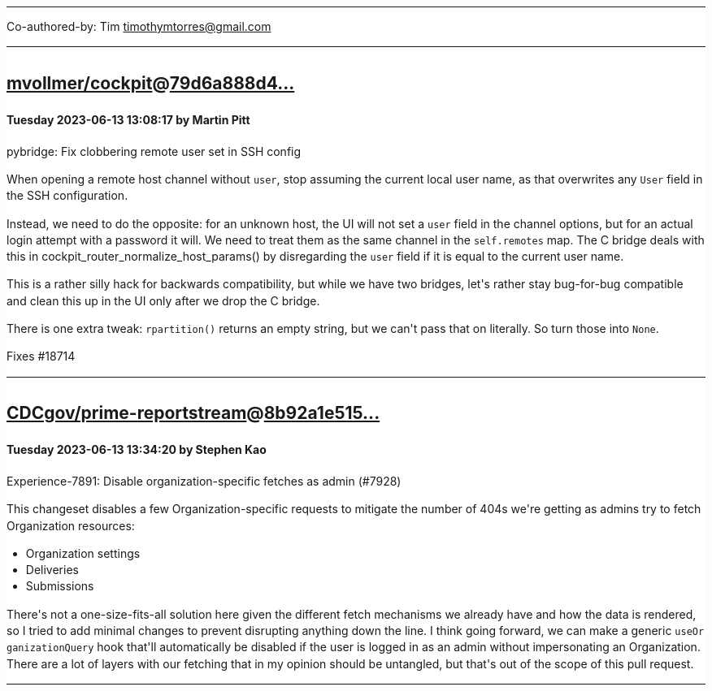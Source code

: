 ---------

Co-authored-by: Tim <timothymtorres@gmail.com>

---
## [mvollmer/cockpit](https://github.com/mvollmer/cockpit)@[79d6a888d4...](https://github.com/mvollmer/cockpit/commit/79d6a888d43a1544ec275c7681cc699abdd698f0)
#### Tuesday 2023-06-13 13:08:17 by Martin Pitt

pybridge: Fix clobbering remote user set in SSH config

When opening a remote host channel without `user`, stop assuming the
current local user name, as that overwrites any `User` field in
the SSH configuration.

Instead, we need to do the opposite: for an unknown host, the UI will
not set a `user` field in the channel options, but for an actual login
attempt with a password it will. We need to treat them as the same
channel in the `self.remotes` map. The C bridge deals with this in
cockpit_router_normalize_host_params() by disregarding the `user` field
if it is equal to the current user name.

This is a rather silly hack for backwards compatibility, but while we
have two bridges, let's rather stay bug-for-bug compatible and clean
this up in the UI only after we drop the C bridge.

There is one extra tweak: `rpartition()` returns an empty string, but
we can't pass that on literally. So turn those into `None`.

Fixes #18714

---
## [CDCgov/prime-reportstream](https://github.com/CDCgov/prime-reportstream)@[8b92a1e515...](https://github.com/CDCgov/prime-reportstream/commit/8b92a1e515d1f0e0c68d9471fcb1163432dae487)
#### Tuesday 2023-06-13 13:34:20 by Stephen Kao

Experience-7891: Disable organization-specific fetches as admin (#7928)

This changeset disables a few Organization-specific requests to mitigate the number of 404s we're getting as admins try to fetch Organization resources:
- Organization settings
- Deliveries
- Submissions

There's not a one-size-fits-all solution here given the different fetch mechanisms we already have and how the data is rendered, so I tried to add minimal changes to prevent disrupting anything down the line.  I think going forward, we can make a generic `useOrganizationQuery` hook that'll automatically be disabled if the user is logged in as an admin without impersonating an Organization.  There are a lot of layers with our fetching that in my opinion should be untangled, but that's out of the scope of this pull request.

---